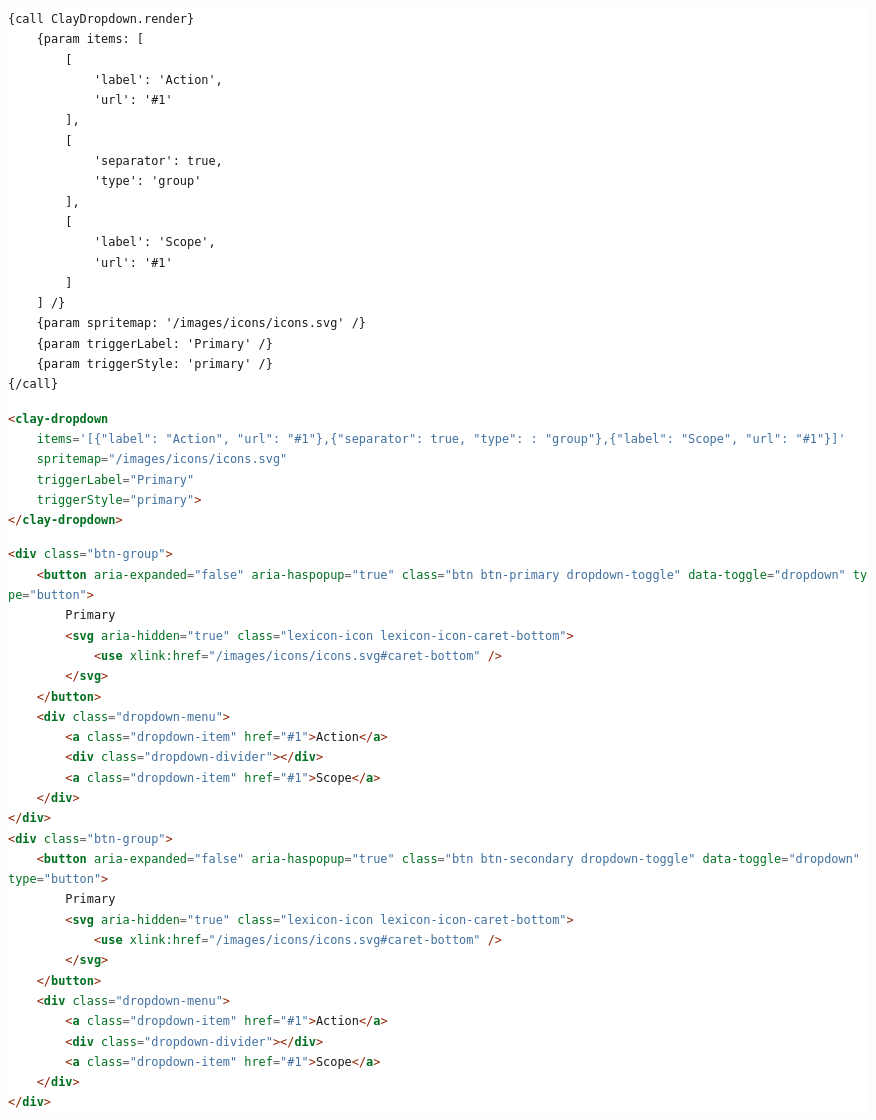 ```soy
{call ClayDropdown.render}
	{param items: [
		[
			'label': 'Action',
			'url': '#1'
		],
		[
			'separator': true,
			'type': 'group'
		],
		[
			'label': 'Scope',
			'url': '#1'
		]
	] /}
	{param spritemap: '/images/icons/icons.svg' /}
	{param triggerLabel: 'Primary' /}
	{param triggerStyle: 'primary' /}
{/call}
```
```html
<clay-dropdown
	items='[{"label": "Action", "url": "#1"},{"separator": true, "type": : "group"},{"label": "Scope", "url": "#1"}]'
	spritemap="/images/icons/icons.svg"
	triggerLabel="Primary"
	triggerStyle="primary">
</clay-dropdown>
```
```html
<div class="btn-group">
	<button aria-expanded="false" aria-haspopup="true" class="btn btn-primary dropdown-toggle" data-toggle="dropdown" type="button">
		Primary
		<svg aria-hidden="true" class="lexicon-icon lexicon-icon-caret-bottom">
			<use xlink:href="/images/icons/icons.svg#caret-bottom" />
		</svg>
	</button>
	<div class="dropdown-menu">
		<a class="dropdown-item" href="#1">Action</a>
		<div class="dropdown-divider"></div>
		<a class="dropdown-item" href="#1">Scope</a>
	</div>
</div>
<div class="btn-group">
	<button aria-expanded="false" aria-haspopup="true" class="btn btn-secondary dropdown-toggle" data-toggle="dropdown" type="button">
		Primary
		<svg aria-hidden="true" class="lexicon-icon lexicon-icon-caret-bottom">
			<use xlink:href="/images/icons/icons.svg#caret-bottom" />
		</svg>
	</button>
	<div class="dropdown-menu">
		<a class="dropdown-item" href="#1">Action</a>
		<div class="dropdown-divider"></div>
		<a class="dropdown-item" href="#1">Scope</a>
	</div>
</div>
```
